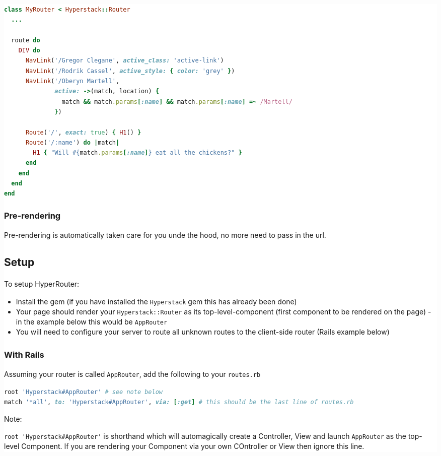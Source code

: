 ```ruby
class MyRouter < Hyperstack::Router
  ...

  route do
    DIV do
      NavLink('/Gregor Clegane', active_class: 'active-link')
      NavLink('/Rodrik Cassel', active_style: { color: 'grey' })
      NavLink('/Oberyn Martell',
              active: ->(match, location) {
                match && match.params[:name] && match.params[:name] =~ /Martell/
              })

      Route('/', exact: true) { H1() }
      Route('/:name') do |match|
        H1 { "Will #{match.params[:name]} eat all the chickens?" }
      end
    end
  end
end
```

### Pre-rendering

Pre-rendering is automatically taken care for you unde the hood, no more need to pass in the url.

## Setup

To setup HyperRouter:

+ Install the gem (if you have installed the `Hyperstack` gem this has already been done)
+ Your page should render your `Hyperstack::Router` as its top-level-component (first component to be rendered on the page) - in the example below this would be `AppRouter`
+ You will need to configure your server to route all unknown routes to the client-side router (Rails example below)

### With Rails

Assuming your router is called `AppRouter`, add the following to your `routes.rb`

```ruby
root 'Hyperstack#AppRouter' # see note below
match '*all', to: 'Hyperstack#AppRouter', via: [:get] # this should be the last line of routes.rb
```

Note:

`root 'Hyperstack#AppRouter'` is shorthand which will automagically create a Controller, View and launch `AppRouter` as the top-level Component. If you are rendering your Component via your own COntroller or View then ignore this line.
